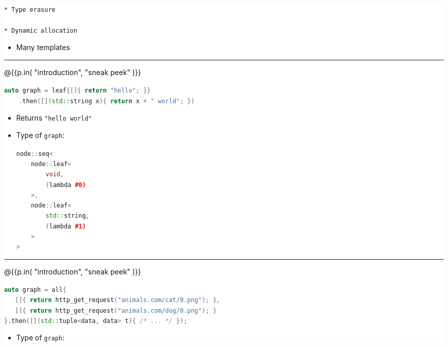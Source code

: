 	* Type erasure

    * Dynamic allocation

* Many templates

</div>

---

@{{p.in(
"introduction",
"sneak peek"
)}}

<div class="points">

```cpp
auto graph = leaf{[]{ return "hello"; }}
    .then([](std::string x){ return x + " world"; })
```

* Returns `"hello world"`

* Type of `graph`:

    ```cpp
    node::seq<
        node::leaf<
            void,
            (lambda #0)
        >,
        node::leaf<
            std::string,
            (lambda #1)
        >
    >
    ```

</div>

---

@{{p.in(
"introduction",
"sneak peek"
)}}

<div class="points">

```cpp
auto graph = all{
   []{ return http_get_request("animals.com/cat/0.png"); },
   []{ return http_get_request("animals.com/dog/0.png"); }
}.then([](std::tuple<data, data> t){ /* ... */ });
```

* Type of `graph`:
